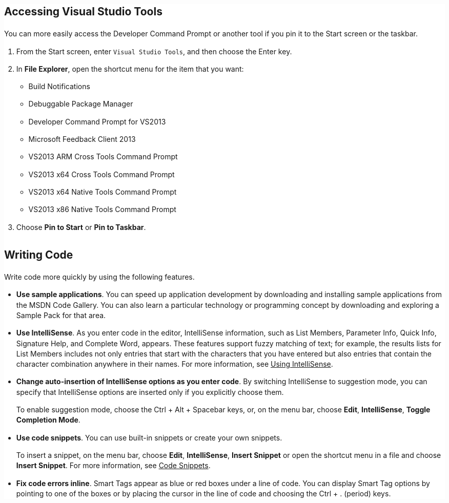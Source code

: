 ##  <a name="BKMK_Access"></a> Accessing Visual Studio Tools  
 You can more easily access the Developer Command Prompt or another tool if you pin it to the Start screen or the taskbar.  
  
1.  From the Start screen, enter `Visual Studio Tools`, and then choose the Enter key.  
  
2.  In **File Explorer**, open the shortcut menu for the item that you want:  
  
    -   Build Notifications  
  
    -   Debuggable Package Manager  
  
    -   Developer Command Prompt for VS2013  
  
    -   Microsoft Feedback Client 2013  
  
    -   VS2013 ARM Cross Tools Command Prompt  
  
    -   VS2013 x64 Cross Tools Command Prompt  
  
    -   VS2013 x64 Native Tools Command Prompt  
  
    -   VS2013 x86 Native Tools Command Prompt  
  
3.  Choose **Pin to Start** or **Pin to Taskbar**.  
  
##  <a name="BKMK_Writing"></a> Writing Code  
 Write code more quickly by using the following features.  
  
-   **Use sample applications**. You can speed up application development by downloading and installing sample applications from the MSDN Code Gallery. You can also learn a particular technology or programming concept by downloading and exploring a Sample Pack for that area.  
  
-   **Use IntelliSense**. As you enter code in the editor, IntelliSense information, such as List Members, Parameter Info, Quick Info, Signature Help, and Complete Word, appears. These features support fuzzy matching of text; for example, the results lists for List Members includes not only entries that start with the characters that you have entered but also entries that contain the character combination anywhere in their names. For more information, see [Using IntelliSense](../VS_IDE/Using-IntelliSense.md).  
  
-   **Change auto-insertion of IntelliSense options as you enter code**. By switching IntelliSense to suggestion mode, you can specify that IntelliSense options are inserted only if you explicitly choose them.  
  
     To enable suggestion mode, choose the Ctrl + Alt + Spacebar keys, or, on the menu bar, choose **Edit**, **IntelliSense**, **Toggle Completion Mode**.  
  
-   **Use code snippets**. You can use built-in snippets or create your own snippets.  
  
     To insert a snippet, on the menu bar, choose **Edit**, **IntelliSense**, **Insert Snippet** or open the shortcut menu in a file and choose **Insert Snippet**. For more information, see [Code Snippets](../VS_IDE/Code-Snippets.md).  
  
-   **Fix code errors inline**. Smart Tags appear as blue or red boxes under a line of code. You can display Smart Tag options by pointing to one of the boxes or by placing the cursor in the line of code and choosing the Ctrl + . (period) keys.  
  